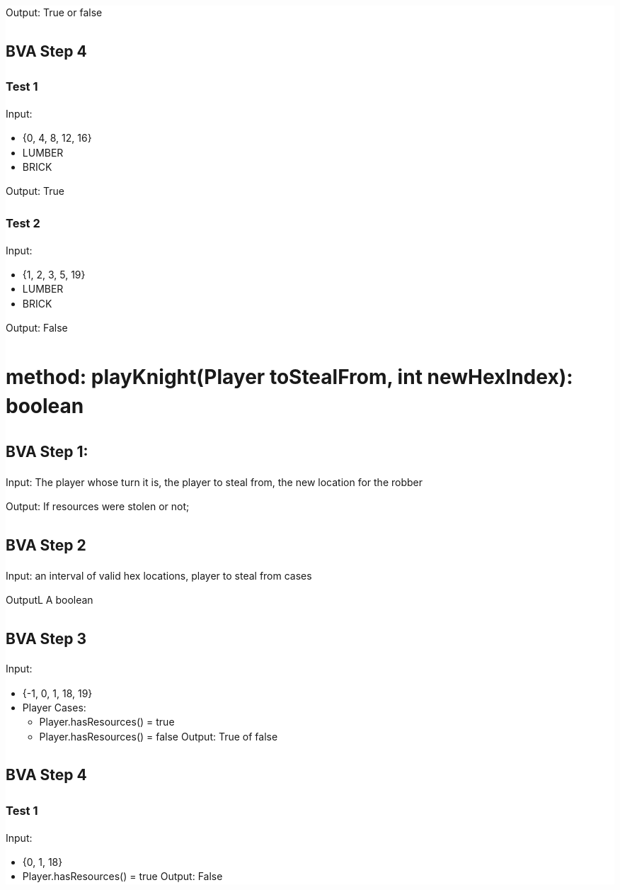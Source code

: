 Output: True or false

## BVA Step 4

### Test 1
Input:
- {0, 4, 8, 12, 16}
- LUMBER
- BRICK

Output: True

### Test 2
Input:
- {1, 2, 3, 5, 19}
- LUMBER
- BRICK

Output: False

# method: playKnight(Player toStealFrom, int newHexIndex): boolean

## BVA Step 1:
Input: The player whose turn it is, the player to steal from, the new location for the robber

Output: If resources were stolen or not;

## BVA Step 2
Input: an interval of valid hex locations, player to steal from cases

OutputL A boolean

## BVA Step 3
Input: 
- {-1, 0, 1, 18, 19}
- Player Cases:
  - Player.hasResources() = true
  - Player.hasResources() = false
Output: True of false

## BVA Step 4
### Test 1
Input:
- {0, 1, 18}
- Player.hasResources() = true
Output: False
